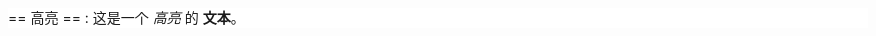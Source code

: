 == 高亮 == : 这是一个 *高亮* 的 **文本**。

[^footnote]: 这是一个 *注脚* 的 **文本**。

[^footnote2]: 这是另一个 *注脚* 的 **文本**。

[^LaTeX]: 支持 **LaTeX** 编辑显示支持，例如：$\sum_{i=1}^n a_i=0$， 访问 [MathJax][1] 参考更多使用方法。

[^code]: 代码高亮功能支持包括 Java, Python, JavaScript 在内的，**四十一**种主流编程语言。

[1]: http://meta.math.stackexchange.com/questions/5020/mathjax-basic-tutorial-and-quick-reference
